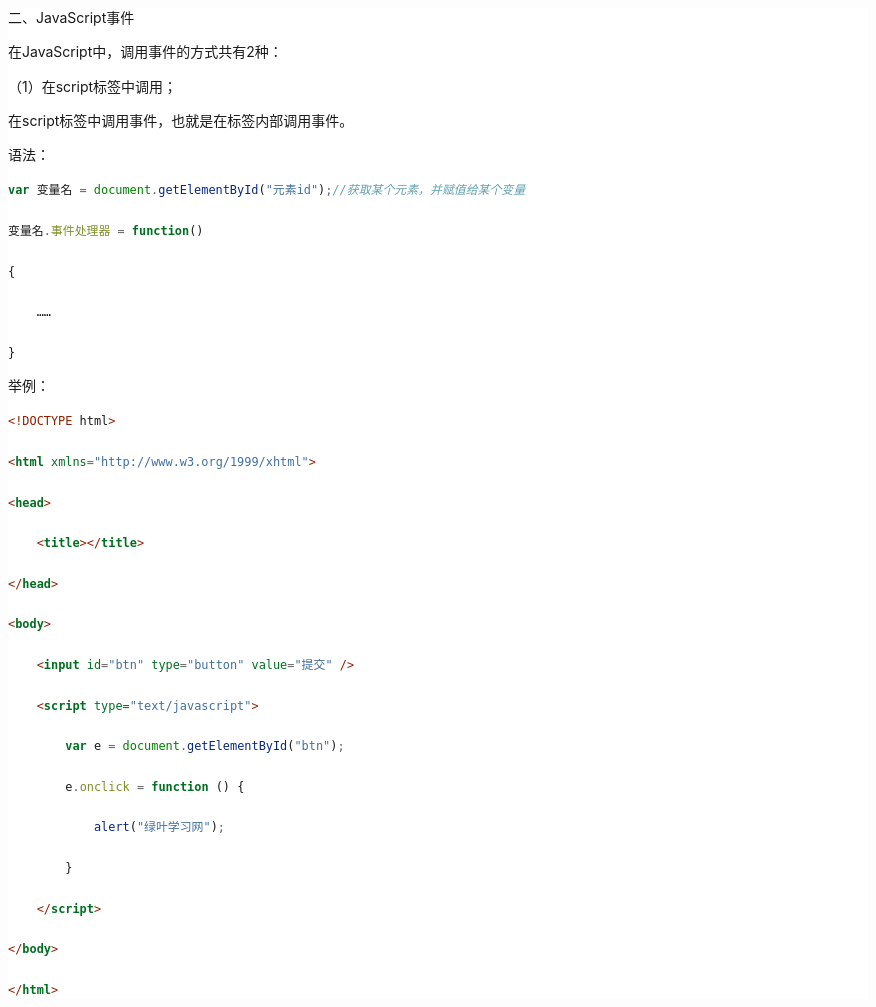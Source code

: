 <a id='7.2' style='text-decoration:none'>二、JavaScript事件</a>

在JavaScript中，调用事件的方式共有2种：

（1）在script标签中调用；

在script标签中调用事件，也就是在<script></script>标签内部调用事件。

语法：

```js
var 变量名 = document.getElementById("元素id");//获取某个元素，并赋值给某个变量

变量名.事件处理器 = function()

{

    ……

}
```

举例：

```html
<!DOCTYPE html>

<html xmlns="http://www.w3.org/1999/xhtml">

<head>

    <title></title>

</head>

<body>

    <input id="btn" type="button" value="提交" />

    <script type="text/javascript">

        var e = document.getElementById("btn");

        e.onclick = function () {

            alert("绿叶学习网");

        }

    </script>

</body>

</html>
```
